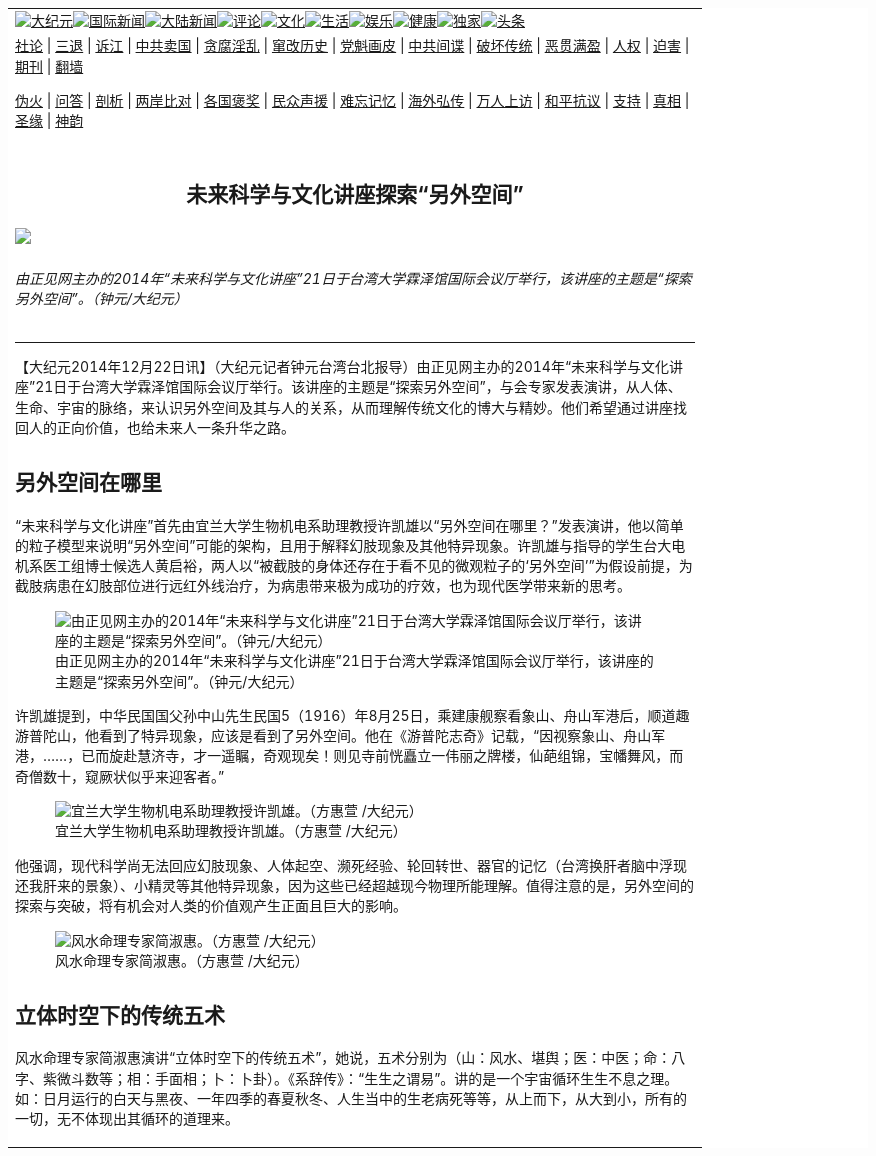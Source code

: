 <a name="1" id="1" target="_blank"></a><span id="1"></span>  <table align=center border="0"><tr><td colspan="2" valign=TOP><a href="/gb/nsc413.md#1"><img src="https://raw.githubusercontent.com/lhvhzm364/www/master/t/djy/1.jpg" title="大纪元"></a><a href="/gb/n24hr.md#1"><img src="https://raw.githubusercontent.com/lhvhzm364/www/master/t/djy/3.jpg" title="国际新闻"></a><a href="/gb/nsc413.md#1"><img src="https://raw.githubusercontent.com/lhvhzm364/www/master/t/djy/4.jpg" title="大陆新闻"></a><a href="/gb/news392.md#1"><img src="https://raw.githubusercontent.com/lhvhzm364/www/master/t/djy/5.jpg" title="评论"></a><a href="/gb/news2007.md#1"><img src="https://raw.githubusercontent.com/lhvhzm364/www/master/t/djy/6.jpg" title="文化"></a><a href="/gb/news2008.md#1"><img src="https://raw.githubusercontent.com/lhvhzm364/www/master/t/djy/7.jpg" title="生活"></a><a href="/gb/ncyule.md#1"><img src="https://raw.githubusercontent.com/lhvhzm364/www/master/t/djy/8.jpg" title="娱乐"></a><a href="/gb/nsc1002.md#1"><img src="https://raw.githubusercontent.com/lhvhzm364/www/master/t/djy/9.jpg" title="健康"><a href="/gb/nf6092.md#1"><img src="https://raw.githubusercontent.com/lhvhzm364/www/master/t/djy/10a.jpg" title="独家"></a><a href="/gb/nf4514.md#1"><img src="https://raw.githubusercontent.com/lhvhzm364/www/master/t/djy/12a.jpg" title="头条"></a></td></tr>  <tr><td colspan="2" valign=TOP><a target="_blank" href="/gb/9p.md#1">社论</a> | <a target="_blank" href="/gb/nf5657.md#1">三退</a> | <a target="_blank" href="/gb/nf6124.md#1">诉江</a> | <a target="_blank" href="/gb/nf1176117.md#1">中共卖国</a> | <a target="_blank" href="/gb/nf5773.md#1">贪腐淫乱</a> | <a target="_blank" href="/gb/nf1176115.md#1">窜改历史</a> | <a target="_blank" href="/gb/nf1176107.md#1">党魁画皮</a> | <a target="_blank" href="/gb/nf1320400.md#1">中共间谍</a> | <a target="_blank" href="/gb/nf1176114.md#1">破坏传统</a> | <a target="_blank" href="https://github.com/fqnews/ntdtv/blob/master/gb/prog447_1.md#1">恶贯满盈</a> | <a target="_blank" href="/gb/ncid278.md#1">人权</a> | <a target="_blank" href="/gb/nf1176111.md#1">迫害</a> | <a target="_blank" href="https://gitlab.com/szzdlab/mh-qikan/blob/master/README.md#1">期刊</a> | <a target="_blank" href="https://github.com/bannedbook/fanqiang/wiki">翻墙</a></p>
<p><a target="_blank" href="/gb/nf5562.md#1">伪火</a> | <a target="_blank" href="/gb/nf4378.md#1">问答</a> | <a target="_blank" href="/gb/nf5792.md#1">剖析</a> | <a target="_blank" href="/gb/nf5735.md#1">两岸比对</a> | <a target="_blank" href="/gb/nf6119.md#1">各国褒奖</a> | <a target="_blank" href="/gb/nf6120.md#1">民众声援</a> | <a target="_blank" href="/gb/nf1188594.md#1">难忘记忆</a> | <a target="_blank" href="/gb/nf3180.md#1">海外弘传</a> | <a target="_blank" href="/gb/nf5410.md#1">万人上访</a> | <a target="_blank" href="https://github.com/fqnews/ntdtv/blob/master/gb/prog1530_1.md#1">和平抗议</a> | <a target="_blank" href="/gb/nf4386.md#1">支持</a> | <a target="_blank" href="/gb/nf4389.md#1">真相</a> | <a target="_blank" href="/gb/nf5790.md#1">圣缘</a> | <a target="_blank" href="/gb/nf4786.md#1">神韵</a></td></tr>  <tr><td valign=TOP width="626"><h2 align=center>未来科学与文化讲座探索“另外空间”</h2>  <img width="600" src="https://i.epochtimes.com/assets/uploads/2014/12/1412221447322378-600x400.jpg" />  <h6>由正见网主办的2014年“未来科学与文化讲座”21日于台湾大学霖泽馆国际会议厅举行，该讲座的主题是“探索另外空间”。（钟元/大纪元）  </h6>  <hr>  	<p>【大纪元2014年12月22日讯】（大纪元记者钟元台湾台北报导）由<ahref="/gb/tag/%E6%AD%A3%E8%A7%81%E7%BD%91.md#1">正见网</a>主办的2014年“<ahref="/gb/tag/%E6%9C%AA%E6%9D%A5%E7%A7%91%E5%AD%A6%E4%B8%8E%E6%96%87%E5%8C%96.md#1">未来科学与文化</a>讲座”21日于台湾大学霖泽馆国际会议厅举行。该讲座的主题是“探索<ahref="/gb/tag/%E5%8F%A6%E5%A4%96%E7%A9%BA%E9%97%B4.md#1">另外空间</a>”，与会专家发表演讲，从人体、生命、宇宙的脉络，来认识另外空间及其与人的关系，从而理解传统文化的博大与精妙。他们希望通过讲座找回人的正向价值，也给未来人一条升华之路。</p>
  <p><h2><ahref="/gb/tag/%E5%8F%A6%E5%A4%96%E7%A9%BA%E9%97%B4.md#1">另外空间</a>在哪里</h2>  <p>“<ahref="/gb/tag/%E6%9C%AA%E6%9D%A5%E7%A7%91%E5%AD%A6%E4%B8%8E%E6%96%87%E5%8C%96.md#1">未来科学与文化</a>讲座”首先由宜兰大学生物机电系助理教授许凯雄以“另外空间在哪里？”发表演讲，他以简单的粒子模型来说明“另外空间”可能的架构，且用于解释幻肢现象及其他特异现象。许凯雄与指导的学生台大电机系医工组博士候选人黄启裕，两人以“被截肢的身体还存在于看不见的微观粒子的‘另外空间’”为假设前提，为截肢病患在幻肢部位进行远红外线治疗，为病患带来极为成功的疗效，也为现代医学带来新的思考。</p>
  <figure id="attachment_5807852" style="width: 600px" class="wp-caption aligncenter"><img src="https://i.epochtimes.com/assets/uploads/2014/12/1412221452012378-600x281.jpg" alt="由正见网主办的2014年“未来科学与文化讲座”21日于台湾大学霖泽馆国际会议厅举行，该讲座的主题是“探索另外空间”。（钟元/大纪元）" title="由正见网主办的2014年“未来科学与文化讲座”21日于台湾大学霖泽馆国际会议厅举行，该讲座的主题是“探索另外空间”。（钟元/大纪元）" width="600" b="281"  	class="size-large wp-image-5807852" /></a><figcaption class="wp-caption-text">由<ahref="/gb/tag/%E6%AD%A3%E8%A7%81%E7%BD%91.md#1">正见网</a>主办的2014年“未来科学与文化讲座”21日于台湾大学霖泽馆国际会议厅举行，该讲座的主题是“探索另外空间”。（钟元/大纪元）</figcaption></figure>  <p>许凯雄提到，中华民国国父孙中山先生民国5（1916）年8月25日，乘建康舰察看象山、舟山军港后，顺道趣游普陀山，他看到了特异现象，应该是看到了另外空间。他在《游普陀志奇》记载，“因视察象山、舟山军港，&#8230;&#8230;，已而旋赴慧济寺，才一遥瞩，奇观现矣！则见寺前恍矗立一伟丽之牌楼，仙葩组锦，宝幡舞风，而奇僧数十，窥厥状似乎来迎客者。”</p>
  <figure id="attachment_5807862" style="width: 600px" class="wp-caption aligncenter"><img src="https://i.epochtimes.com/assets/uploads/2014/12/1412210857301770-600x400.jpg" alt="宜兰大学生物机电系助理教授许凯雄。（方惠萱 /大纪元）" title="宜兰大学生物机电系助理教授许凯雄。（方惠萱 /大纪元）" width="600" b="400"  	class="size-large wp-image-5807862" /></a><figcaption class="wp-caption-text">宜兰大学生物机电系助理教授许凯雄。（方惠萱 /大纪元）</figcaption></figure>  <p>他强调，现代科学尚无法回应幻肢现象、人体起空、濒死经验、轮回转世、器官的记忆（台湾换肝者脑中浮现还我肝来的景象）、小精灵等其他特异现象，因为这些已经超越现今物理所能理解。值得注意的是，另外空间的探索与突破，将有机会对人类的价值观产生正面且巨大的影响。</p>
  <figure id="attachment_5807872" style="width: 600px" class="wp-caption aligncenter"><img src="https://i.epochtimes.com/assets/uploads/2014/12/1412210859531770-600x400.jpg" alt="风水命理专家简淑惠。（方惠萱 /大纪元）" title="风水命理专家简淑惠。（方惠萱 /大纪元）" width="600" b="400"  	class="size-large wp-image-5807872" /></a><figcaption class="wp-caption-text">风水命理专家简淑惠。（方惠萱 /大纪元）</figcaption></figure>  <p><h2>立体时空下的传统五术</h2>  <p>风水命理专家简淑惠演讲“立体时空下的传统五术”，她说，五术分别为（山：风水、堪舆；医：中医；命：八字、紫微斗数等；相：手面相；卜：卜卦）。《系辞传》：“生生之谓易”。讲的是一个宇宙循环生生不息之理。如：日月运行的白天与黑夜、一年四季的春夏秋冬、人生当中的生老病死等等，从上而下，从大到小，所有的一切，无不体现出其循环的道理来。</p>